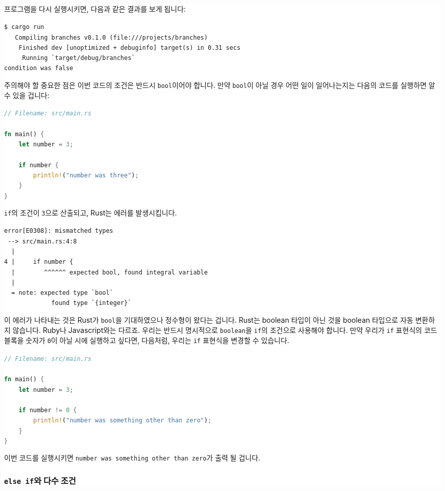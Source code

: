 프로그램을 다시 실행시키면, 다음과 같은 결과를 보게 됩니다:

```
$ cargo run
   Compiling branches v0.1.0 (file:///projects/branches)
    Finished dev [unoptimized + debuginfo] target(s) in 0.31 secs
     Running `target/debug/branches`
condition was false
```

주의해야 할 중요한 점은 이번 코드의 조건은 반드시 `bool`이어야 합니다. 만약 `bool`이 아닐 경우 어떤 일이 일어나는지는 다음의 코드를 실행하면 알 수 있을 겁니다:

```rust
// Filename: src/main.rs

fn main() {
    let number = 3;

    if number {
        println!("number was three");
    }
}
```

`if`의 조건이 `3`으로 산출되고, Rust는 에러를 발생시킵니다.

```
error[E0308]: mismatched types
 --> src/main.rs:4:8
  |
4 |     if number {
  |        ^^^^^^ expected bool, found integral variable
  |
  = note: expected type `bool`
             found type `{integer}`
```

이 에러가 나타내는 것은 Rust가 `bool`을 기대하였으나 정수형이 왔다는 겁니다. Rust는 boolean 타입이 아닌 것을 boolean 타입으로 자동 변환하지 않습니다. Ruby나 Javascript와는 다르죠. 우리는 반드시 명시적으로 `boolean`을 `if`의 조건으로 사용해야 합니다. 만약 우리가 `if` 표현식의 코드 블록을 숫자가 `0`이 아닐 시에 실행하고 싶다면, 다음처럼, 우리는 `if` 표현식을 변경할 수 있습니다.

```rust
// Filename: src/main.rs

fn main() {
    let number = 3;

    if number != 0 {
        println!("number was something other than zero");
    }
}
```

이번 코드를 실행시키면 `number was something other than zero`가 출력 될 겁니다.

### `else if`와 다수 조건

